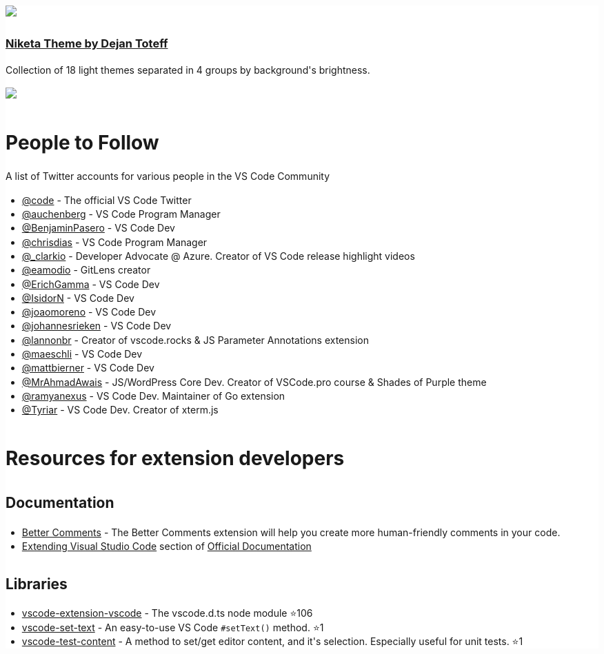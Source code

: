 <a href="https://vscodethemes.com/e/smlombardi.slime">
  <img src="./themes/screenshots/slime.png" width="600" />
</a>

### [Niketa Theme by Dejan Toteff](https://vscodethemes.com/e/selfrefactor.niketa-theme)

 Collection of 18 light themes separated in 4 groups by background's brightness.

 <a href="https://vscodethemes.com/e/mischah.relaxed-theme">
  <img src="./themes/screenshots/niketa-theme.png" width="600" />
</a>

# People to Follow

A list of Twitter accounts for various people in the VS Code Community

- [@code](https://twitter.com/code) - The official VS Code Twitter
- [@auchenberg](https://twitter.com/auchenberg) - VS Code Program Manager
- [@BenjaminPasero](https://twitter.com/BenjaminPasero) - VS Code Dev
- [@chrisdias](https://twitter.com/chrisdias) - VS Code Program Manager
- [@_clarkio](https://twitter.com/_clarkio) - Developer Advocate @ Azure. Creator of VS Code release highlight videos
- [@eamodio](https://twitter.com/eamodio) - GitLens creator
- [@ErichGamma](https://twitter.com/ErichGamma) - VS Code Dev
- [@IsidorN](https://twitter.com/@IsidorN) - VS Code Dev
- [@joaomoreno](https://twitter.com/joaomoreno) - VS Code Dev
- [@johannesrieken](https://twitter.com/johannesrieken) - VS Code Dev
- [@lannonbr](https://twitter.com/lannonbr) - Creator of vscode.rocks & JS Parameter Annotations extension
- [@maeschli](https://twitter.com/maeschli) - VS Code Dev
- [@mattbierner](https://twitter.com/code) - VS Code Dev
- [@MrAhmadAwais](https://twitter.com/MrAhmadAwais) - JS/WordPress Core Dev. Creator of VSCode.pro course & Shades of Purple theme
- [@ramyanexus](https://twitter.com/ramyanexus) - VS Code Dev. Maintainer of Go extension
- [@Tyriar](https://twitter.com/Tyriar) - VS Code Dev. Creator of xterm.js

# Resources for extension developers

## Documentation

- [Better Comments](https://marketplace.visualstudio.com/items?itemName=aaron-bond.better-comments) - The Better Comments extension will help you create more human-friendly comments in your code.
- [Extending Visual Studio Code](https://code.visualstudio.com/docs/extensions/overview) section of [Official Documentation](https://code.visualstudio.com/docs)

## Libraries

- [vscode-extension-vscode](https://github.com/Microsoft/vscode-extension-vscode) - The vscode.d.ts node module :star:106
- [vscode-set-text](https://github.com/samverschueren/vscode-set-text) - An easy-to-use VS Code `#setText()` method. :star:1
- [vscode-test-content](https://github.com/mlewand-org/vscode-test-content) - A method to set/get editor content, and it's selection. Especially useful for unit tests. :star:1
